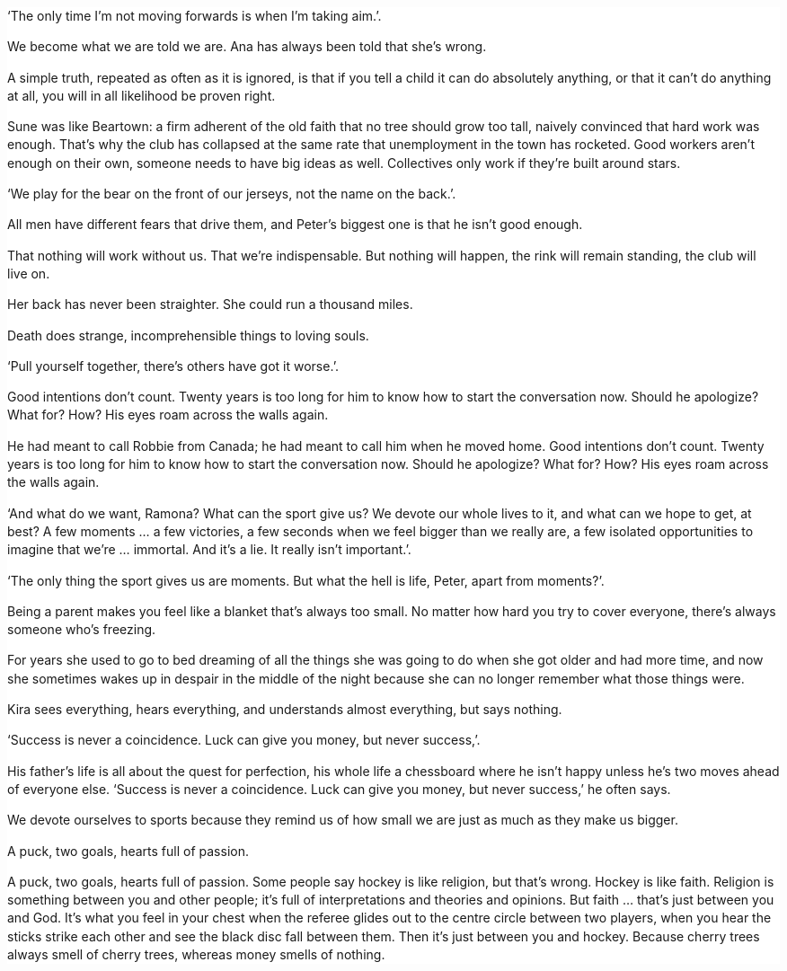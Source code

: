 ‘The only time I’m not moving forwards is when I’m taking aim.’.

We become what we are told we are. Ana has always been told that she’s wrong.

A simple truth, repeated as often as it is ignored, is that if you tell a child it can do absolutely anything, or that it can’t do anything at all, you will in all likelihood be proven right.

Sune was like Beartown: a firm adherent of the old faith that no tree should grow too tall, naively convinced that hard work was enough. That’s why the club has collapsed at the same rate that unemployment in the town has rocketed. Good workers aren’t enough on their own, someone needs to have big ideas as well. Collectives only work if they’re built around stars.

‘We play for the bear on the front of our jerseys, not the name on the back.’.

All men have different fears that drive them, and Peter’s biggest one is that he isn’t good enough.

That nothing will work without us. That we’re indispensable. But nothing will happen, the rink will remain standing, the club will live on.

Her back has never been straighter. She could run a thousand miles.

Death does strange, incomprehensible things to loving souls.

‘Pull yourself together, there’s others have got it worse.’.

Good intentions don’t count. Twenty years is too long for him to know how to start the conversation now. Should he apologize? What for? How? His eyes roam across the walls again.

He had meant to call Robbie from Canada; he had meant to call him when he moved home. Good intentions don’t count. Twenty years is too long for him to know how to start the conversation now. Should he apologize? What for? How? His eyes roam across the walls again.

‘And what do we want, Ramona? What can the sport give us? We devote our whole lives to it, and what can we hope to get, at best? A few moments … a few victories, a few seconds when we feel bigger than we really are, a few isolated opportunities to imagine that we’re … immortal. And it’s a lie. It really isn’t important.’.

‘The only thing the sport gives us are moments. But what the hell is life, Peter, apart from moments?’.

Being a parent makes you feel like a blanket that’s always too small. No matter how hard you try to cover everyone, there’s always someone who’s freezing.

For years she used to go to bed dreaming of all the things she was going to do when she got older and had more time, and now she sometimes wakes up in despair in the middle of the night because she can no longer remember what those things were.

Kira sees everything, hears everything, and understands almost everything, but says nothing.

‘Success is never a coincidence. Luck can give you money, but never success,’.

His father’s life is all about the quest for perfection, his whole life a chessboard where he isn’t happy unless he’s two moves ahead of everyone else. ‘Success is never a coincidence. Luck can give you money, but never success,’ he often says.

We devote ourselves to sports because they remind us of how small we are just as much as they make us bigger.

A puck, two goals, hearts full of passion.

A puck, two goals, hearts full of passion. Some people say hockey is like religion, but that’s wrong. Hockey is like faith. Religion is something between you and other people; it’s full of interpretations and theories and opinions. But faith … that’s just between you and God. It’s what you feel in your chest when the referee glides out to the centre circle between two players, when you hear the sticks strike each other and see the black disc fall between them. Then it’s just between you and hockey. Because cherry trees always smell of cherry trees, whereas money smells of nothing.

